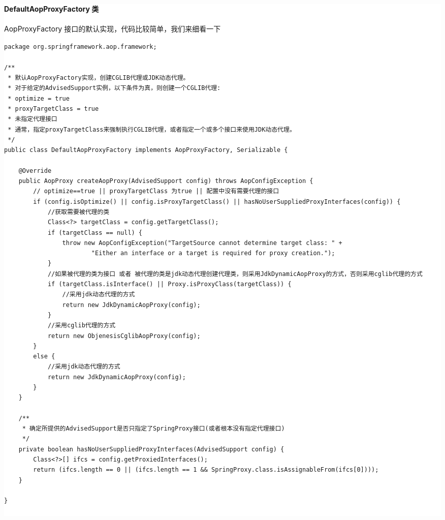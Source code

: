 #### DefaultAopProxyFactory 类

AopProxyFactory 接口的默认实现，代码比较简单，我们来细看一下

```
package org.springframework.aop.framework;

/**
 * 默认AopProxyFactory实现，创建CGLIB代理或JDK动态代理。
 * 对于给定的AdvisedSupport实例，以下条件为真，则创建一个CGLIB代理:
 * optimize = true
 * proxyTargetClass = true
 * 未指定代理接口
 * 通常，指定proxyTargetClass来强制执行CGLIB代理，或者指定一个或多个接口来使用JDK动态代理。
 */
public class DefaultAopProxyFactory implements AopProxyFactory, Serializable {

    @Override
    public AopProxy createAopProxy(AdvisedSupport config) throws AopConfigException {
        // optimize==true || proxyTargetClass 为true || 配置中没有需要代理的接口
        if (config.isOptimize() || config.isProxyTargetClass() || hasNoUserSuppliedProxyInterfaces(config)) {
            //获取需要被代理的类
            Class<?> targetClass = config.getTargetClass();
            if (targetClass == null) {
                throw new AopConfigException("TargetSource cannot determine target class: " +
                        "Either an interface or a target is required for proxy creation.");
            }
            //如果被代理的类为接口 或者 被代理的类是jdk动态代理创建代理类，则采用JdkDynamicAopProxy的方式，否则采用cglib代理的方式
            if (targetClass.isInterface() || Proxy.isProxyClass(targetClass)) {
                //采用jdk动态代理的方式
                return new JdkDynamicAopProxy(config);
            }
            //采用cglib代理的方式
            return new ObjenesisCglibAopProxy(config);
        }
        else {
            //采用jdk动态代理的方式
            return new JdkDynamicAopProxy(config);
        }
    }

    /**
     * 确定所提供的AdvisedSupport是否只指定了SpringProxy接口(或者根本没有指定代理接口)
     */
    private boolean hasNoUserSuppliedProxyInterfaces(AdvisedSupport config) {
        Class<?>[] ifcs = config.getProxiedInterfaces();
        return (ifcs.length == 0 || (ifcs.length == 1 && SpringProxy.class.isAssignableFrom(ifcs[0])));
    }

}


```
